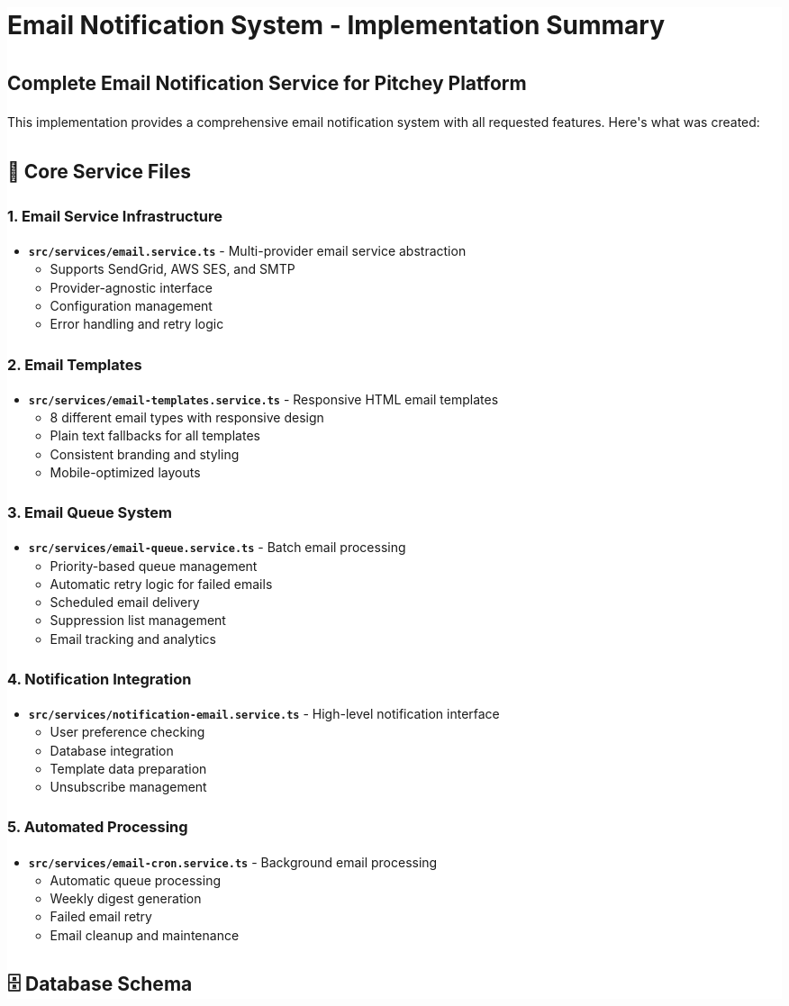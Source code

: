 # Email Notification System - Implementation Summary

## Complete Email Notification Service for Pitchey Platform

This implementation provides a comprehensive email notification system with all requested features. Here's what was created:

## 📧 Core Service Files

### 1. Email Service Infrastructure
- **`src/services/email.service.ts`** - Multi-provider email service abstraction
  - Supports SendGrid, AWS SES, and SMTP
  - Provider-agnostic interface
  - Configuration management
  - Error handling and retry logic

### 2. Email Templates
- **`src/services/email-templates.service.ts`** - Responsive HTML email templates
  - 8 different email types with responsive design
  - Plain text fallbacks for all templates
  - Consistent branding and styling
  - Mobile-optimized layouts

### 3. Email Queue System
- **`src/services/email-queue.service.ts`** - Batch email processing
  - Priority-based queue management
  - Automatic retry logic for failed emails
  - Scheduled email delivery
  - Suppression list management
  - Email tracking and analytics

### 4. Notification Integration
- **`src/services/notification-email.service.ts`** - High-level notification interface
  - User preference checking
  - Database integration
  - Template data preparation
  - Unsubscribe management

### 5. Automated Processing
- **`src/services/email-cron.service.ts`** - Background email processing
  - Automatic queue processing
  - Weekly digest generation
  - Failed email retry
  - Email cleanup and maintenance

## 🗄️ Database Schema
